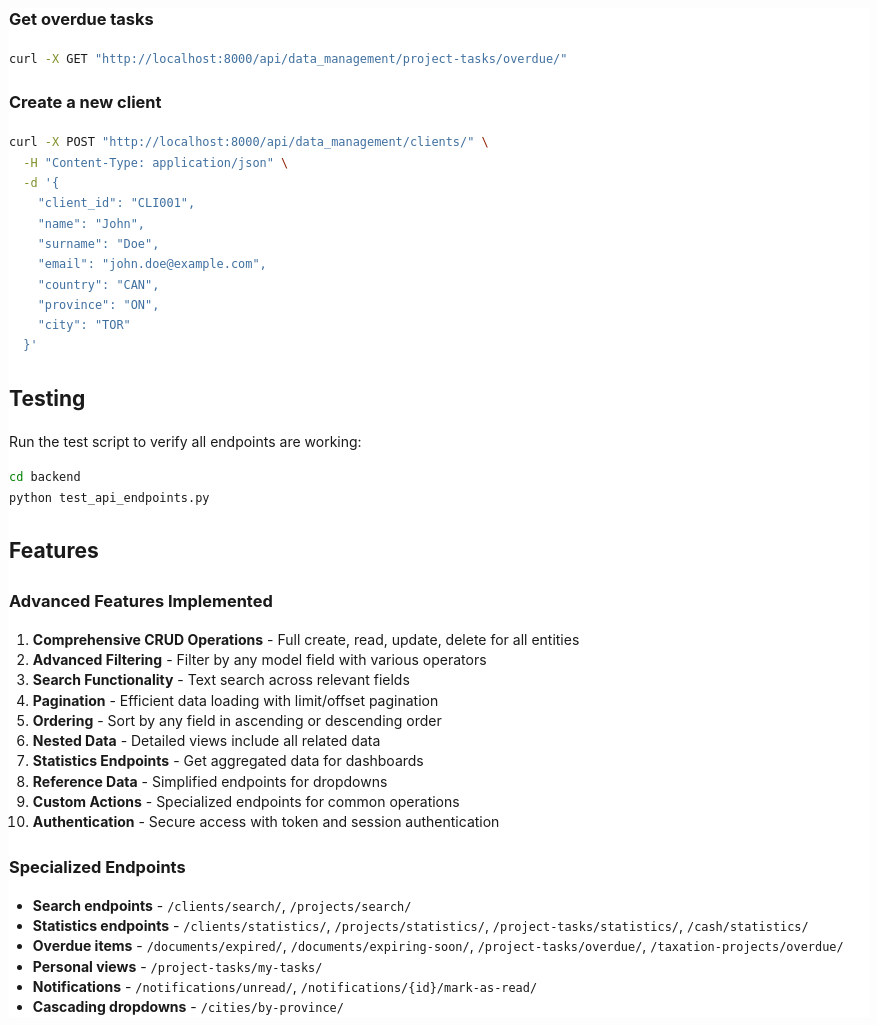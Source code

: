 ### Get overdue tasks
```bash
curl -X GET "http://localhost:8000/api/data_management/project-tasks/overdue/"
```

### Create a new client
```bash
curl -X POST "http://localhost:8000/api/data_management/clients/" \
  -H "Content-Type: application/json" \
  -d '{
    "client_id": "CLI001",
    "name": "John",
    "surname": "Doe",
    "email": "john.doe@example.com",
    "country": "CAN",
    "province": "ON",
    "city": "TOR"
  }'
```

## Testing

Run the test script to verify all endpoints are working:

```bash
cd backend
python test_api_endpoints.py
```

## Features

### Advanced Features Implemented

1. **Comprehensive CRUD Operations** - Full create, read, update, delete for all entities
2. **Advanced Filtering** - Filter by any model field with various operators
3. **Search Functionality** - Text search across relevant fields
4. **Pagination** - Efficient data loading with limit/offset pagination
5. **Ordering** - Sort by any field in ascending or descending order
6. **Nested Data** - Detailed views include all related data
7. **Statistics Endpoints** - Get aggregated data for dashboards
8. **Reference Data** - Simplified endpoints for dropdowns
9. **Custom Actions** - Specialized endpoints for common operations
10. **Authentication** - Secure access with token and session authentication

### Specialized Endpoints

- **Search endpoints** - `/clients/search/`, `/projects/search/`
- **Statistics endpoints** - `/clients/statistics/`, `/projects/statistics/`, `/project-tasks/statistics/`, `/cash/statistics/`
- **Overdue items** - `/documents/expired/`, `/documents/expiring-soon/`, `/project-tasks/overdue/`, `/taxation-projects/overdue/`
- **Personal views** - `/project-tasks/my-tasks/`
- **Notifications** - `/notifications/unread/`, `/notifications/{id}/mark-as-read/`
- **Cascading dropdowns** - `/cities/by-province/`
